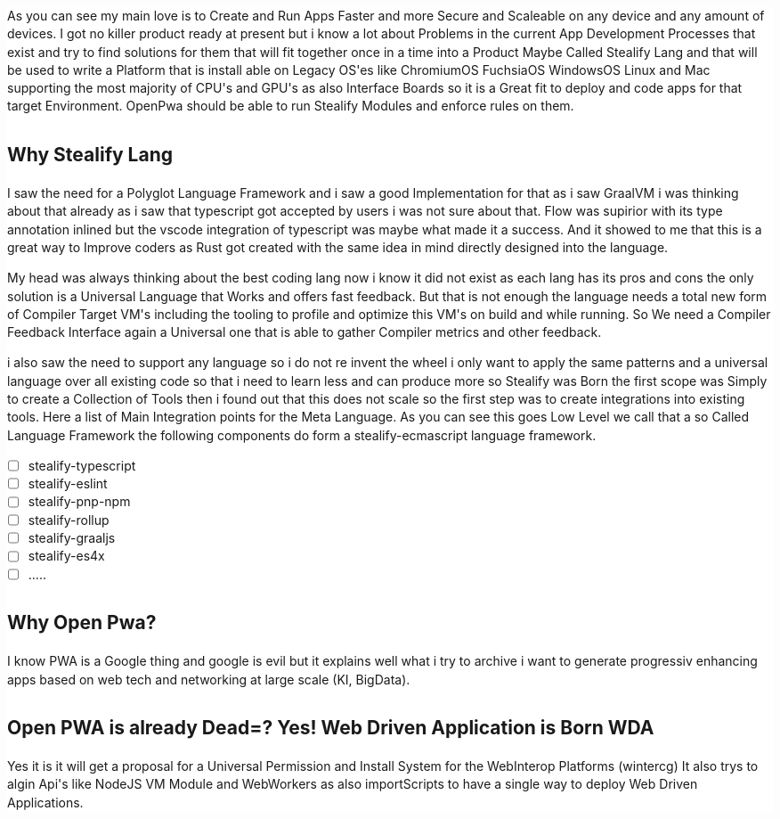 As you can see my main love is to Create and Run Apps Faster and more Secure and Scaleable on any device and any amount of devices.
I got no killer product ready at present but i know a lot about Problems in the current App Development Processes that exist and
try to find solutions for them that will fit together once in a time into a Product Maybe Called Stealify Lang and that will be used to write a Platform that is install able on Legacy OS'es like ChromiumOS FuchsiaOS WindowsOS Linux and Mac supporting the most majority of CPU's and GPU's as also Interface Boards so it is a Great fit to deploy and code apps for that target Environment. OpenPwa should be able to run Stealify Modules and enforce rules on them.

## Why Stealify Lang
I saw the need for a Polyglot Language Framework and i saw a good Implementation for that as i saw GraalVM i was thinking about that already as i saw that typescript got accepted by users i was not sure about that. Flow was supirior with its type annotation inlined but the vscode integration of typescript was maybe what made it a success. And it showed to me that this is a great way to Improve coders as Rust got created with the same idea in mind directly designed into the language. 

My head was always thinking about the best coding lang now i know it did not exist as each lang has its pros and cons the only solution is a Universal Language that Works and offers fast feedback. But that is not enough the language needs a total new form of Compiler Target VM's including the tooling to profile and optimize this VM's on build and while running. So We need a Compiler Feedback Interface again a Universal one that is able to gather Compiler metrics and other feedback.

i also saw the need to support any language so i do not re invent the wheel i only want to apply the same patterns and a universal language over all existing code so that i need to learn less and can produce more so Stealify was Born the first scope was Simply to create a Collection of Tools then i found out that this does not scale so the first step was to create integrations into existing tools. Here a list of Main Integration points for the Meta Language. As you can see this goes Low Level we call that a so Called Language Framework the following components do form a stealify-ecmascript language framework.

- [ ] stealify-typescript 
- [ ] stealify-eslint 
- [ ] stealify-pnp-npm 
- [ ] stealify-rollup 
- [ ] stealify-graaljs
- [ ] stealify-es4x
- [ ] .....

## Why Open Pwa? 
I know PWA is a Google thing and google is evil but it explains well what i try to archive i want to generate progressiv enhancing apps based on 
web tech and networking at large scale (KI, BigData). 

## Open PWA is already Dead=? Yes! Web Driven Application is Born WDA
Yes it is it will get a proposal for a Universal Permission and Install System for the WebInterop Platforms (wintercg)
It also trys to algin Api's like NodeJS VM Module and WebWorkers as also importScripts to have a single way to deploy
Web Driven Applications.
